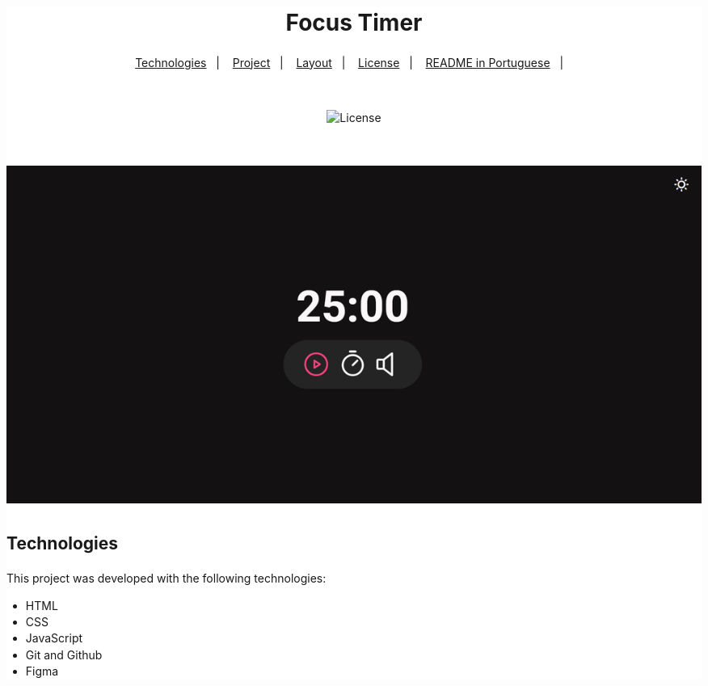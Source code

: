 <h1 align="center"> Focus Timer </h1>

<p align="center">
  <a href="#technologies">Technologies</a>&nbsp;&nbsp;&nbsp;|&nbsp;&nbsp;&nbsp;
  <a href="#project">Project</a>&nbsp;&nbsp;&nbsp;|&nbsp;&nbsp;&nbsp;
  <a href="#layout">Layout</a>&nbsp;&nbsp;&nbsp;|&nbsp;&nbsp;&nbsp;
  <a href="#license">License</a>&nbsp;&nbsp;&nbsp;|&nbsp;&nbsp;&nbsp;
  <a href="#readme-in-portuguese">README in Portuguese</a>&nbsp;&nbsp;&nbsp;|&nbsp;&nbsp;&nbsp;
</p>

<br>

<p align="center">
  <img alt="License" src="https://img.shields.io/static/v1?label=license&message=MIT&color=49AA26&labelColor=000000">
</p>

<br>

<p align="center">
  <img alt="preview" src="timer-preview-night.PNG" width="100%">
</p>

## Technologies

This project was developed with the following technologies:

- HTML
- CSS
- JavaScript
- Git and Github
- Figma
